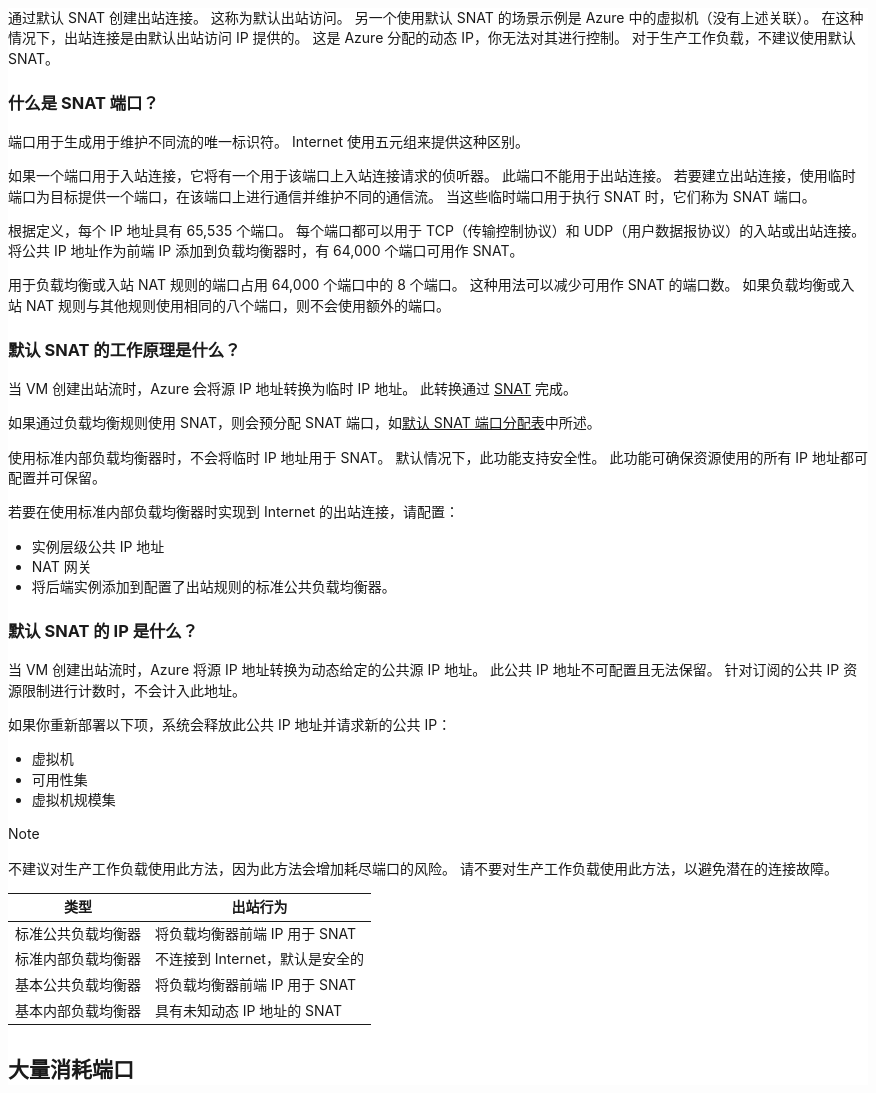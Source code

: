 通过默认 SNAT 创建出站连接。 这称为默认出站访问。 另一个使用默认 SNAT 的场景示例是 Azure 中的虚拟机（没有上述关联）。 在这种情况下，出站连接是由默认出站访问 IP 提供的。 这是 Azure 分配的动态 IP，你无法对其进行控制。 对于生产工作负载，不建议使用默认 SNAT。

### <a name="what-are-snat-ports"></a>什么是 SNAT 端口？

端口用于生成用于维护不同流的唯一标识符。 Internet 使用五元组来提供这种区别。

如果一个端口用于入站连接，它将有一个用于该端口上入站连接请求的侦听器。 此端口不能用于出站连接。 若要建立出站连接，使用临时端口为目标提供一个端口，在该端口上进行通信并维护不同的通信流。 当这些临时端口用于执行 SNAT 时，它们称为 SNAT 端口。

根据定义，每个 IP 地址具有 65,535 个端口。 每个端口都可以用于 TCP（传输控制协议）和 UDP（用户数据报协议）的入站或出站连接。 将公共 IP 地址作为前端 IP 添加到负载均衡器时，有 64,000 个端口可用作 SNAT。

用于负载均衡或入站 NAT 规则的端口占用 64,000 个端口中的 8 个端口。 这种用法可以减少可用作 SNAT 的端口数。 如果负载均衡或入站 NAT 规则与其他规则使用相同的八个端口，则不会使用额外的端口。 

### <a name="how-does-default-snat-work"></a>默认 SNAT 的工作原理是什么？

当 VM 创建出站流时，Azure 会将源 IP 地址转换为临时 IP 地址。 此转换通过 [SNAT](#snat) 完成。 

如果通过负载均衡规则使用 SNAT，则会预分配 SNAT 端口，如[默认 SNAT 端口分配表](#snatporttable)中所述。
 
使用标准内部负载均衡器时，不会将临时 IP 地址用于 SNAT。 默认情况下，此功能支持安全性。 此功能可确保资源使用的所有 IP 地址都可配置并可保留。 

若要在使用标准内部负载均衡器时实现到 Internet 的出站连接，请配置：

- 实例层级公共 IP 地址 
- NAT 网关
- 将后端实例添加到配置了出站规则的标准公共负载均衡器。  

### <a name="what-is-the-ip-for-default-snat"></a>默认 SNAT 的 IP 是什么？
当 VM 创建出站流时，Azure 将源 IP 地址转换为动态给定的公共源 IP 地址。 此公共 IP 地址不可配置且无法保留。 针对订阅的公共 IP 资源限制进行计数时，不会计入此地址。 

如果你重新部署以下项，系统会释放此公共 IP 地址并请求新的公共 IP： 

 * 虚拟机
 * 可用性集
 * 虚拟机规模集 

>[!NOTE]
> 不建议对生产工作负载使用此方法，因为此方法会增加耗尽端口的风险。 请不要对生产工作负载使用此方法，以避免潜在的连接故障。 

| 类型 | 出站行为 | 
| ------------ | ------ | 
| 标准公共负载均衡器 | 将负载均衡器前端 IP 用于 SNAT |
| 标准内部负载均衡器 | 不连接到 Internet，默认是安全的 | 
| 基本公共负载均衡器 | 将负载均衡器前端 IP 用于 SNAT |
| 基本内部负载均衡器 | 具有未知动态 IP 地址的 SNAT |

## <a name="exhausting-ports"></a> 大量消耗端口
